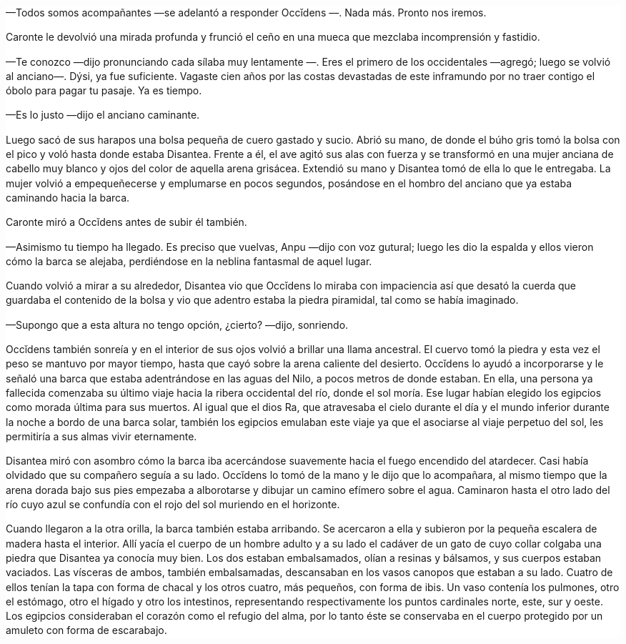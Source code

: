 —Todos somos acompañantes —se adelantó a responder Occĭdens —. Nada más. Pronto
nos iremos.

Caronte le devolvió una mirada profunda y frunció el ceño en una mueca que
mezclaba incomprensión y fastidio.

—Te conozco —dijo pronunciando cada sílaba muy lentamente —. Eres el primero de
los occidentales —agregó; luego se volvió al anciano—. Dýsi, ya fue suficiente.
Vagaste cien años por las costas devastadas de este inframundo por no traer
contigo el óbolo para pagar tu pasaje. Ya es tiempo.

—Es lo justo —dijo el anciano caminante.

Luego sacó de sus harapos una bolsa pequeña de cuero gastado y sucio. Abrió su
mano, de donde el búho gris tomó la bolsa con el pico y voló hasta donde estaba
Disantea. Frente a él, el ave agitó sus alas con fuerza y se transformó en una
mujer anciana de cabello muy blanco y ojos del color de aquella arena grisácea.
Extendió su mano y Disantea tomó de ella lo que le entregaba. La mujer volvió a
empequeñecerse y emplumarse en pocos segundos, posándose en el hombro del
anciano que ya estaba caminando hacia la barca.

Caronte miró a Occĭdens antes de subir él también.

—Asimismo tu tiempo ha llegado. Es preciso que vuelvas, Anpu —dijo con voz
gutural; luego les dio la espalda y ellos vieron cómo la barca se alejaba,
perdiéndose en la neblina fantasmal de aquel lugar.

Cuando volvió a mirar a su alrededor, Disantea vio que Occĭdens lo miraba con
impaciencia así que desató la cuerda que guardaba el contenido de la bolsa y vio
que adentro estaba la piedra piramidal, tal como se había imaginado.

—Supongo que a esta altura no tengo opción, ¿cierto? —dijo, sonriendo.

Occĭdens también sonreía y en el interior de sus ojos volvió a brillar una llama
ancestral. El cuervo tomó la piedra y esta vez el peso se mantuvo por mayor
tiempo, hasta que cayó sobre la arena caliente del desierto. Occĭdens lo ayudó a
incorporarse y le señaló una barca que estaba adentrándose en las aguas del
Nilo, a pocos metros de donde estaban. En ella, una persona ya fallecida
comenzaba su último viaje hacia la ribera occidental del río, donde el sol
moría. Ese lugar habían elegido los egipcios como morada última para sus
muertos. Al igual que el dios Ra, que atravesaba el cielo durante el día y el
mundo inferior durante la noche a bordo de una barca solar, también los egipcios
emulaban este viaje ya que el asociarse al viaje perpetuo del sol, les
permitiría a sus almas vivir eternamente.

Disantea miró con asombro cómo la barca iba acercándose suavemente hacia el
fuego encendido del atardecer. Casi había olvidado que su compañero seguía a su
lado. Occĭdens lo tomó de la mano y le dijo que lo acompañara, al mismo tiempo
que la arena dorada bajo sus pies empezaba a alborotarse y dibujar un camino
efímero sobre el agua. Caminaron hasta el otro lado del río cuyo azul se
confundía con el rojo del sol muriendo en el horizonte.

Cuando llegaron a la otra orilla, la barca también estaba arribando. Se
acercaron a ella y subieron por la pequeña escalera de madera hasta el interior.
Allí yacía el cuerpo de un hombre adulto y a su lado el cadáver de un gato de
cuyo collar colgaba una piedra que Disantea ya conocía muy bien. Los dos estaban
embalsamados, olían a resinas y bálsamos, y sus cuerpos estaban vaciados. Las
vísceras de ambos, también embalsamadas, descansaban en los vasos canopos que
estaban a su lado. Cuatro de ellos tenían la tapa con forma de chacal y los
otros cuatro, más pequeños, con forma de ibis. Un vaso contenía los pulmones,
otro el estómago, otro el hígado y otro los intestinos, representando
respectivamente los puntos cardinales norte, este, sur y oeste. Los egipcios
consideraban el corazón como el refugio del alma, por lo tanto éste se
conservaba en el cuerpo protegido por un amuleto con forma de escarabajo.
